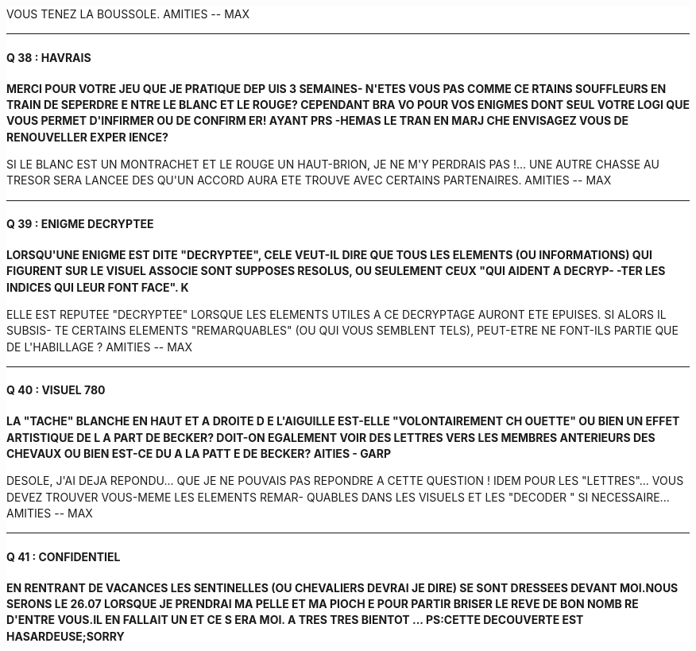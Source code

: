 VOUS TENEZ LA BOUSSOLE. AMITIES -- MAX

---

#### Q 38 : HAVRAIS

**MERCI POUR VOTRE JEU QUE JE PRATIQUE DEP UIS 3
SEMAINES- N'ETES VOUS PAS COMME CE RTAINS SOUFFLEURS EN TRAIN DE
SEPERDRE E NTRE LE BLANC ET LE ROUGE? CEPENDANT BRA VO POUR VOS ENIGMES
DONT SEUL VOTRE LOGI QUE VOUS PERMET D'INFIRMER OU DE CONFIRM ER!
AYANT PRS -HEMAS LE TRAN EN MARJ CHE ENVISAGEZ VOUS DE RENOUVELLER
EXPER IENCE?**

SI LE BLANC EST UN MONTRACHET ET LE  ROUGE UN
HAUT-BRION, JE NE M'Y PERDRAIS PAS !... UNE AUTRE CHASSE AU TRESOR SERA
 LANCEE DES QU'UN ACCORD AURA ETE TROUVE  AVEC CERTAINS PARTENAIRES.
AMITIES -- MAX

---

#### Q 39 : ENIGME DECRYPTEE

**LORSQU'UNE ENIGME EST DITE "DECRYPTEE", CELE VEUT-IL
DIRE QUE TOUS LES ELEMENTS (OU INFORMATIONS) QUI FIGURENT SUR LE  VISUEL
 ASSOCIE SONT SUPPOSES RESOLUS, OU SEULEMENT CEUX "QUI AIDENT A DECRYP-
-TER LES INDICES QUI LEUR FONT FACE". K**

ELLE EST REPUTEE "DECRYPTEE" LORSQUE LES ELEMENTS
UTILES A CE DECRYPTAGE AURONT ETE EPUISES. SI ALORS IL SUBSIS- TE
CERTAINS ELEMENTS "REMARQUABLES" (OU QUI VOUS SEMBLENT TELS), PEUT-ETRE
NE FONT-ILS PARTIE QUE DE L'HABILLAGE ? AMITIES -- MAX

---

#### Q 40 : VISUEL 780

**LA "TACHE" BLANCHE EN HAUT ET A DROITE D E L'AIGUILLE
EST-ELLE "VOLONTAIREMENT CH OUETTE" OU BIEN UN EFFET ARTISTIQUE DE L A
PART DE BECKER? DOIT-ON EGALEMENT VOIR  DES LETTRES VERS LES MEMBRES
ANTERIEURS  DES CHEVAUX OU BIEN EST-CE DU A LA PATT E DE BECKER? AITIES -
 GARP**

DESOLE, J'AI DEJA REPONDU... QUE JE NE POUVAIS PAS
REPONDRE A CETTE QUESTION ! IDEM POUR LES "LETTRES"... VOUS DEVEZ
TROUVER VOUS-MEME LES ELEMENTS REMAR- QUABLES DANS LES VISUELS ET LES
"DECODER " SI NECESSAIRE... AMITIES -- MAX

---

#### Q 41 : CONFIDENTIEL

**EN RENTRANT DE VACANCES LES SENTINELLES (OU CHEVALIERS
 DEVRAI JE DIRE) SE SONT   DRESSEES DEVANT MOI.NOUS SERONS LE 26.07
LORSQUE JE PRENDRAI MA PELLE ET MA PIOCH E POUR PARTIR BRISER LE REVE DE
 BON NOMB RE D'ENTRE VOUS.IL EN FALLAIT UN ET CE S ERA MOI. A TRES TRES
BIENTOT ... PS:CETTE DECOUVERTE EST HASARDEUSE;SORRY**
